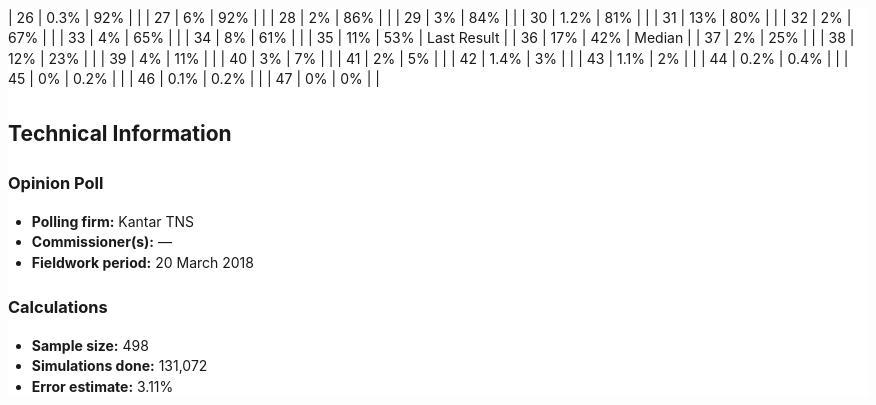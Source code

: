 | 26 | 0.3% | 92% |  |
| 27 | 6% | 92% |  |
| 28 | 2% | 86% |  |
| 29 | 3% | 84% |  |
| 30 | 1.2% | 81% |  |
| 31 | 13% | 80% |  |
| 32 | 2% | 67% |  |
| 33 | 4% | 65% |  |
| 34 | 8% | 61% |  |
| 35 | 11% | 53% | Last Result |
| 36 | 17% | 42% | Median |
| 37 | 2% | 25% |  |
| 38 | 12% | 23% |  |
| 39 | 4% | 11% |  |
| 40 | 3% | 7% |  |
| 41 | 2% | 5% |  |
| 42 | 1.4% | 3% |  |
| 43 | 1.1% | 2% |  |
| 44 | 0.2% | 0.4% |  |
| 45 | 0% | 0.2% |  |
| 46 | 0.1% | 0.2% |  |
| 47 | 0% | 0% |  |


## Technical Information

### Opinion Poll

+ **Polling firm:** Kantar TNS
+ **Commissioner(s):** —
+ **Fieldwork period:** 20 March 2018

### Calculations

+ **Sample size:** 498
+ **Simulations done:** 131,072
+ **Error estimate:** 3.11%

